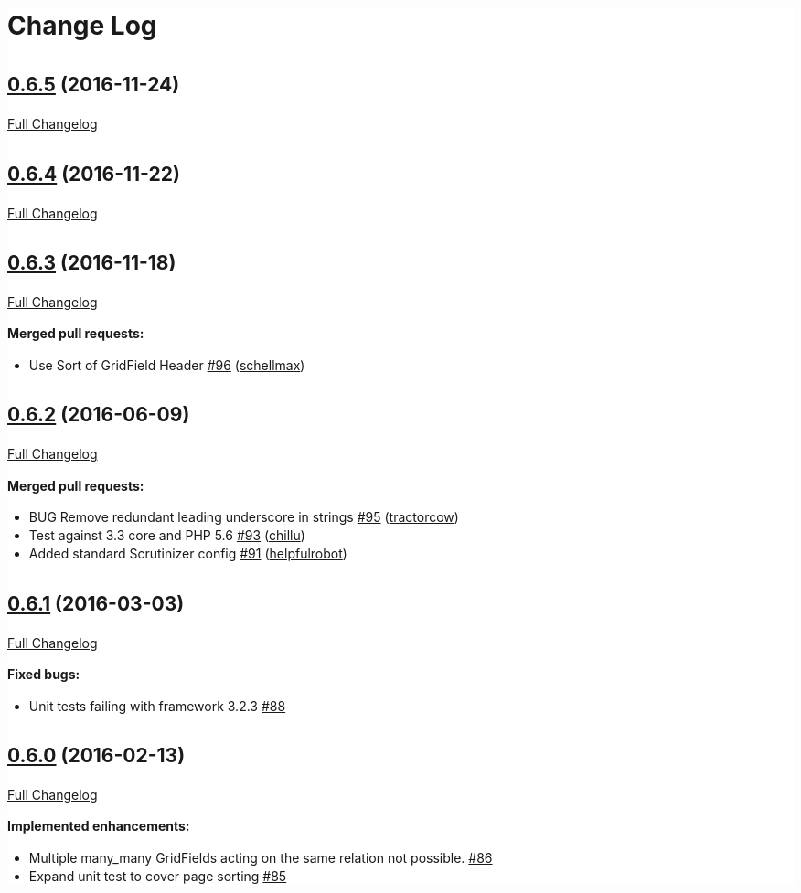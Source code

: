 # Change Log

## [0.6.5](https://github.com/UndefinedOffset/SortableGridField/tree/0.6.5) (2016-11-24)
[Full Changelog](https://github.com/UndefinedOffset/SortableGridField/compare/0.6.4...0.6.5)

## [0.6.4](https://github.com/UndefinedOffset/SortableGridField/tree/0.6.4) (2016-11-22)
[Full Changelog](https://github.com/UndefinedOffset/SortableGridField/compare/0.6.3...0.6.4)

## [0.6.3](https://github.com/UndefinedOffset/SortableGridField/tree/0.6.3) (2016-11-18)
[Full Changelog](https://github.com/UndefinedOffset/SortableGridField/compare/0.6.2...0.6.3)

**Merged pull requests:**

- Use Sort of GridField Header [\#96](https://github.com/UndefinedOffset/SortableGridField/pull/96) ([schellmax](https://github.com/schellmax))

## [0.6.2](https://github.com/UndefinedOffset/SortableGridField/tree/0.6.2) (2016-06-09)
[Full Changelog](https://github.com/UndefinedOffset/SortableGridField/compare/0.6.1...0.6.2)

**Merged pull requests:**

- BUG Remove redundant leading underscore in strings [\#95](https://github.com/UndefinedOffset/SortableGridField/pull/95) ([tractorcow](https://github.com/tractorcow))
- Test against 3.3 core and PHP 5.6 [\#93](https://github.com/UndefinedOffset/SortableGridField/pull/93) ([chillu](https://github.com/chillu))
- Added standard Scrutinizer config [\#91](https://github.com/UndefinedOffset/SortableGridField/pull/91) ([helpfulrobot](https://github.com/helpfulrobot))

## [0.6.1](https://github.com/UndefinedOffset/SortableGridField/tree/0.6.1) (2016-03-03)
[Full Changelog](https://github.com/UndefinedOffset/SortableGridField/compare/0.6.0...0.6.1)

**Fixed bugs:**

- Unit tests failing with framework 3.2.3 [\#88](https://github.com/UndefinedOffset/SortableGridField/issues/88)

## [0.6.0](https://github.com/UndefinedOffset/SortableGridField/tree/0.6.0) (2016-02-13)
[Full Changelog](https://github.com/UndefinedOffset/SortableGridField/compare/0.5.4...0.6.0)

**Implemented enhancements:**

- Multiple many\_many GridFields acting on the same relation not possible. [\#86](https://github.com/UndefinedOffset/SortableGridField/issues/86)
- Expand unit test to cover page sorting [\#85](https://github.com/UndefinedOffset/SortableGridField/issues/85)
